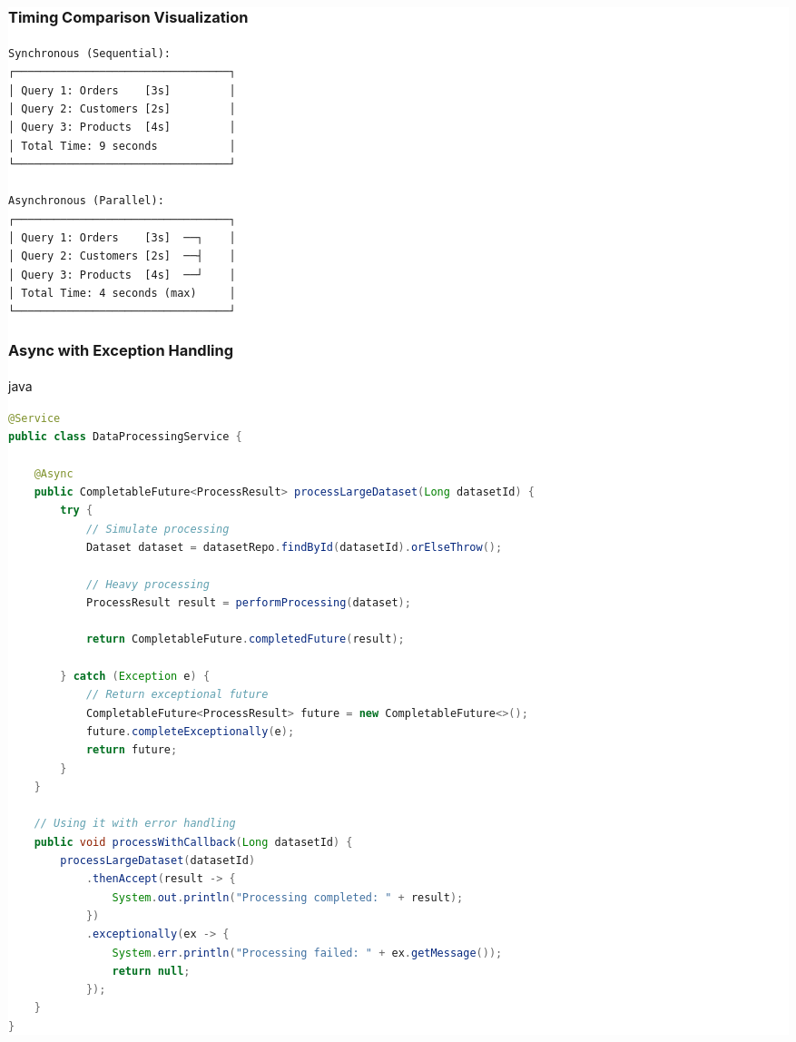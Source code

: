 ### Timing Comparison Visualization

```
Synchronous (Sequential):
┌─────────────────────────────────┐
│ Query 1: Orders    [3s]         │
│ Query 2: Customers [2s]         │
│ Query 3: Products  [4s]         │
│ Total Time: 9 seconds           │
└─────────────────────────────────┘

Asynchronous (Parallel):
┌─────────────────────────────────┐
│ Query 1: Orders    [3s]  ──┐    │
│ Query 2: Customers [2s]  ──┤    │
│ Query 3: Products  [4s]  ──┘    │
│ Total Time: 4 seconds (max)     │
└─────────────────────────────────┘
```

### Async with Exception Handling

java

```java
@Service
public class DataProcessingService {
    
    @Async
    public CompletableFuture<ProcessResult> processLargeDataset(Long datasetId) {
        try {
            // Simulate processing
            Dataset dataset = datasetRepo.findById(datasetId).orElseThrow();
            
            // Heavy processing
            ProcessResult result = performProcessing(dataset);
            
            return CompletableFuture.completedFuture(result);
            
        } catch (Exception e) {
            // Return exceptional future
            CompletableFuture<ProcessResult> future = new CompletableFuture<>();
            future.completeExceptionally(e);
            return future;
        }
    }
    
    // Using it with error handling
    public void processWithCallback(Long datasetId) {
        processLargeDataset(datasetId)
            .thenAccept(result -> {
                System.out.println("Processing completed: " + result);
            })
            .exceptionally(ex -> {
                System.err.println("Processing failed: " + ex.getMessage());
                return null;
            });
    }
}
```
